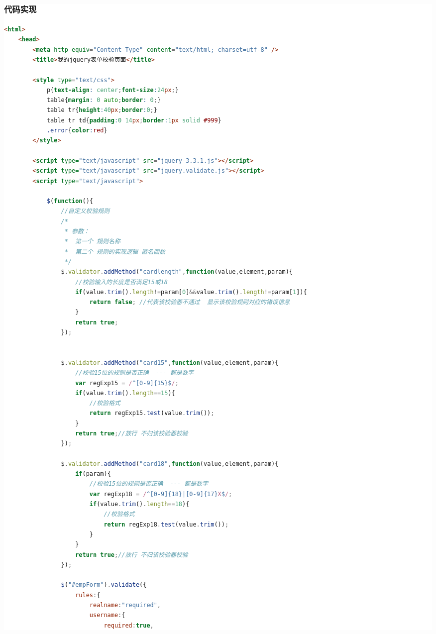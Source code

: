 ### 代码实现

```html
<html>
    <head>
        <meta http-equiv="Content-Type" content="text/html; charset=utf-8" />
        <title>我的jquery表单校验页面</title>
        
		<style type="text/css">
			p{text-align: center;font-size:24px;}
			table{margin: 0 auto;border: 0;}
			table tr{height:40px;border:0;}
			table tr td{padding:0 14px;border:1px solid #999}
			.error{color:red}
		</style>
		
        <script type="text/javascript" src="jquery-3.3.1.js"></script>
        <script type="text/javascript" src="jquery.validate.js"></script>
       	<script type="text/javascript">
       		
       		$(function(){
       			//自定义校验规则
       			/*
       			 * 参数：
       			 * 	第一个 规则名称
       			 * 	第二个 规则的实现逻辑 匿名函数
       			 */
       			$.validator.addMethod("cardlength",function(value,element,param){
       				//校验输入的长度是否满足15或18
       				if(value.trim().length!=param[0]&&value.trim().length!=param[1]){
       					return false; //代表该校验器不通过  显示该校验规则对应的错误信息
       				}
       				return true;
       			});
       			
       			
       			$.validator.addMethod("card15",function(value,element,param){
       				//校验15位的规则是否正确  --- 都是数字
       				var regExp15 = /^[0-9]{15}$/;
       				if(value.trim().length==15){
       					//校验格式
       					return regExp15.test(value.trim());
       				}
       				return true;//放行 不归该校验器校验 
       			});
       			
       			$.validator.addMethod("card18",function(value,element,param){
       				if(param){
       					//校验15位的规则是否正确  --- 都是数字
	       				var regExp18 = /^[0-9]{18}|[0-9]{17}X$/;
	       				if(value.trim().length==18){
	       					//校验格式
	       					return regExp18.test(value.trim());
	       				}
       				}
       				return true;//放行 不归该校验器校验 
       			});
       			
       			$("#empForm").validate({
	       			rules:{
	       				realname:"required",
	       				username:{
	       					required:true,
```